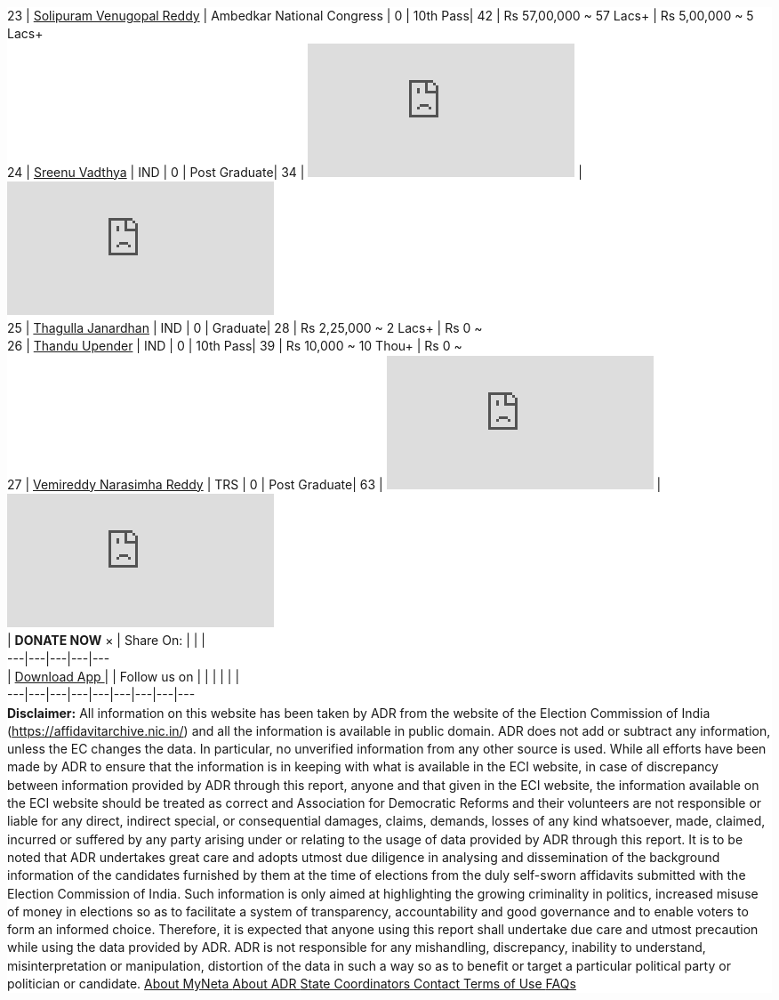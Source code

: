 23  | [Solipuram Venugopal Reddy](https://www.myneta.info/LokSabha2019/candidate.php?candidate_id=6844) | Ambedkar National Congress | 0 | 10th Pass| 42 | Rs 57,00,000 ~ 57 Lacs+ | Rs 5,00,000 ~ 5 Lacs+  
24  | [Sreenu Vadthya](https://www.myneta.info/LokSabha2019/candidate.php?candidate_id=4864) | IND | 0 | Post Graduate| 34 | ![](https://myneta.info/image_v2.php?myneta_folder=LokSabha2019&candidate_id=4864&col=ta) | ![](https://myneta.info/image_v2.php?myneta_folder=LokSabha2019&candidate_id=4864&col=lia)  
25  | [Thagulla Janardhan](https://www.myneta.info/LokSabha2019/candidate.php?candidate_id=6848) | IND | 0 | Graduate| 28 | Rs 2,25,000 ~ 2 Lacs+ | Rs 0 ~   
26  | [Thandu Upender](https://www.myneta.info/LokSabha2019/candidate.php?candidate_id=6849) | IND | 0 | 10th Pass| 39 | Rs 10,000 ~ 10 Thou+ | Rs 0 ~   
27  | [Vemireddy Narasimha Reddy](https://www.myneta.info/LokSabha2019/candidate.php?candidate_id=6838) | TRS | 0 | Post Graduate| 63 | ![](https://myneta.info/image_v2.php?myneta_folder=LokSabha2019&candidate_id=6838&col=ta) | ![](https://myneta.info/image_v2.php?myneta_folder=LokSabha2019&candidate_id=6838&col=lia)  
|  **DONATE NOW** × |  Share On:  | [](https://api.whatsapp.com/send?text=https%3A%2F%2Fmyneta.info%2Fpunjab2022%2Findex.php%3Faction%3Dshow_constituencies%26state_id%3D19) | [](https://www.facebook.com/sharer/sharer.php?u=https%3A%2F%2Fmyneta.info%2Fpunjab2022%2Findex.php%3Faction%3Dshow_constituencies%26state_id%3D19) | [](https://twitter.com/share?url=https%3A%2F%2Fmyneta.info%2Fpunjab2022%2Findex.php%3Faction%3Dshow_constituencies%26state_id%3D19)  
---|---|---|---|---  
| [ Download App ](https://play.google.com/store/apps/details?id=com.webrosoft.myneta1&pcampaignid=pcampaignidMKT-Other-global-all-co-prtnr-py-PartBadge-Mar2515-1) | [](https://play.google.com/store/apps/details?id=com.webrosoft.myneta1&pcampaignid=pcampaignidMKT-Other-global-all-co-prtnr-py-PartBadge-Mar2515-1) |  Follow us on  | [](https://www.facebook.com/adrindia.org/) | [](https://twitter.com/adrspeaks) | [](https://groups.google.com/g/national-election-watch?hl=en&pli=1) | [](https://www.instagram.com/adrspeaks/) | [](https://www.youtube.com/user/adrspeaks) | [](https://sharechat.com/profile/adrspeaks)  
---|---|---|---|---|---|---|---|---  
**Disclaimer:** All information on this website has been taken by ADR from the website of the Election Commission of India (https://affidavitarchive.nic.in/) and all the information is available in public domain. ADR does not add or subtract any information, unless the EC changes the data. In particular, no unverified information from any other source is used. While all efforts have been made by ADR to ensure that the information is in keeping with what is available in the ECI website, in case of discrepancy between information provided by ADR through this report, anyone and that given in the ECI website, the information available on the ECI website should be treated as correct and Association for Democratic Reforms and their volunteers are not responsible or liable for any direct, indirect special, or consequential damages, claims, demands, losses of any kind whatsoever, made, claimed, incurred or suffered by any party arising under or relating to the usage of data provided by ADR through this report. It is to be noted that ADR undertakes great care and adopts utmost due diligence in analysing and dissemination of the background information of the candidates furnished by them at the time of elections from the duly self-sworn affidavits submitted with the Election Commission of India. Such information is only aimed at highlighting the growing criminality in politics, increased misuse of money in elections so as to facilitate a system of transparency, accountability and good governance and to enable voters to form an informed choice. Therefore, it is expected that anyone using this report shall undertake due care and utmost precaution while using the data provided by ADR. ADR is not responsible for any mishandling, discrepancy, inability to understand, misinterpretation or manipulation, distortion of the data in such a way so as to benefit or target a particular political party or politician or candidate. 
[ About MyNeta ](https://adrindia.org/content/about-myneta) [ About ADR ](https://adrindia.org/about-adr/who-we-are) [ State Coordinators ](https://adrindia.org/about-adr/state-coordinators) [ Contact ](https://adrindia.org/contact-us) [ Terms of Use ](https://adrindia.org/content/adr-terms-use) [ FAQs ](https://adrindia.org/content/faqs)
